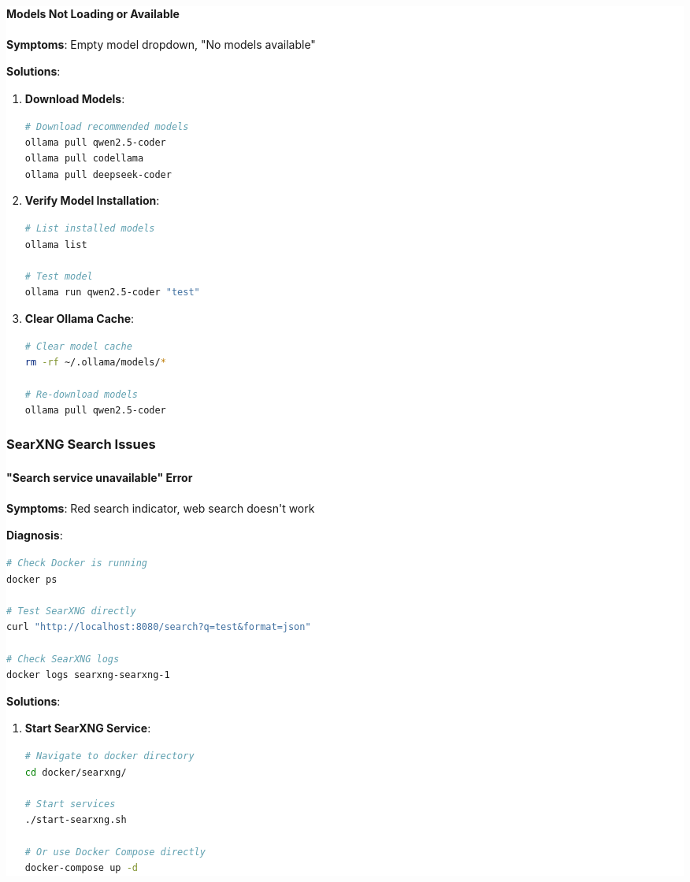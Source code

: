#### Models Not Loading or Available
**Symptoms**: Empty model dropdown, "No models available"

**Solutions**:
1. **Download Models**:
   ```bash
   # Download recommended models
   ollama pull qwen2.5-coder
   ollama pull codellama
   ollama pull deepseek-coder
   ```

2. **Verify Model Installation**:
   ```bash
   # List installed models
   ollama list
   
   # Test model
   ollama run qwen2.5-coder "test"
   ```

3. **Clear Ollama Cache**:
   ```bash
   # Clear model cache
   rm -rf ~/.ollama/models/*
   
   # Re-download models
   ollama pull qwen2.5-coder
   ```

### SearXNG Search Issues

#### "Search service unavailable" Error
**Symptoms**: Red search indicator, web search doesn't work

**Diagnosis**:
```bash
# Check Docker is running
docker ps

# Test SearXNG directly
curl "http://localhost:8080/search?q=test&format=json"

# Check SearXNG logs
docker logs searxng-searxng-1
```

**Solutions**:
1. **Start SearXNG Service**:
   ```bash
   # Navigate to docker directory
   cd docker/searxng/
   
   # Start services
   ./start-searxng.sh
   
   # Or use Docker Compose directly
   docker-compose up -d
   ```
